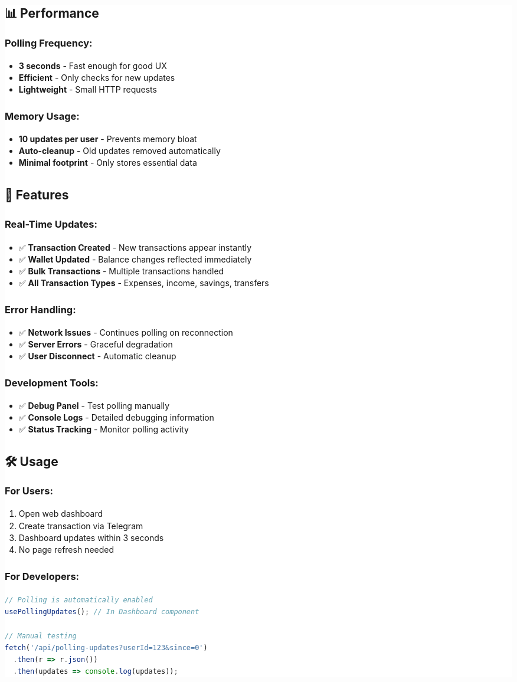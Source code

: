 ## 📊 **Performance**

### **Polling Frequency:**
- **3 seconds** - Fast enough for good UX
- **Efficient** - Only checks for new updates
- **Lightweight** - Small HTTP requests

### **Memory Usage:**
- **10 updates per user** - Prevents memory bloat
- **Auto-cleanup** - Old updates removed automatically
- **Minimal footprint** - Only stores essential data

## 🎯 **Features**

### **Real-Time Updates:**
- ✅ **Transaction Created** - New transactions appear instantly
- ✅ **Wallet Updated** - Balance changes reflected immediately
- ✅ **Bulk Transactions** - Multiple transactions handled
- ✅ **All Transaction Types** - Expenses, income, savings, transfers

### **Error Handling:**
- ✅ **Network Issues** - Continues polling on reconnection
- ✅ **Server Errors** - Graceful degradation
- ✅ **User Disconnect** - Automatic cleanup

### **Development Tools:**
- ✅ **Debug Panel** - Test polling manually
- ✅ **Console Logs** - Detailed debugging information
- ✅ **Status Tracking** - Monitor polling activity

## 🛠️ **Usage**

### **For Users:**
1. Open web dashboard
2. Create transaction via Telegram
3. Dashboard updates within 3 seconds
4. No page refresh needed

### **For Developers:**
```typescript
// Polling is automatically enabled
usePollingUpdates(); // In Dashboard component

// Manual testing
fetch('/api/polling-updates?userId=123&since=0')
  .then(r => r.json())
  .then(updates => console.log(updates));
```
